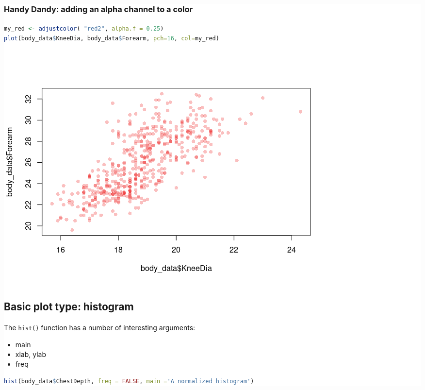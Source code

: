 ### Handy Dandy: adding an alpha channel to a color

``` r
my_red <- adjustcolor( "red2", alpha.f = 0.25)
plot(body_data$KneeDia, body_data$Forearm, pch=16, col=my_red)
```

![](base_plotting_files/figure-gfm/unnamed-chunk-6-1.png)

## Basic plot type: histogram

The `hist()` function has a number of interesting arguments:

-   main
-   xlab, ylab  
-   freq

``` r
hist(body_data$ChestDepth, freq = FALSE, main ='A normalized histogram')
```
